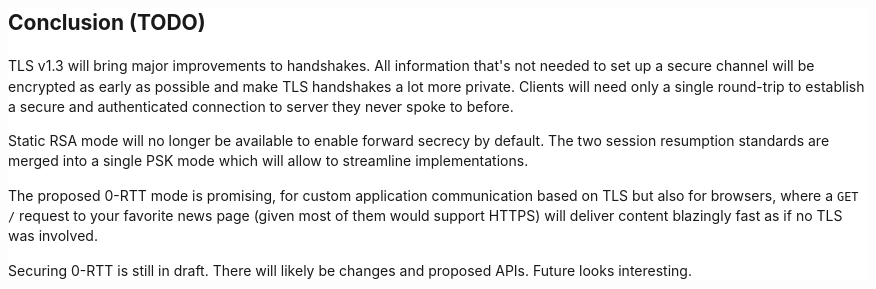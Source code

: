 ## Conclusion (TODO)

TLS v1.3 will bring major improvements to handshakes. All information that's
not needed to set up a secure channel will be encrypted as early as possible
and make TLS handshakes a lot more private. Clients will need only a single
round-trip to establish a secure and authenticated connection to server they
never spoke to before.

Static RSA mode will no longer be available to enable forward secrecy by
default. The two session resumption standards are merged into a single PSK mode
which will allow to streamline implementations.

The proposed 0-RTT mode is promising, for custom application communication
based on TLS but also for browsers, where a `GET /` request to your favorite
news page (given most of them would support HTTPS) will deliver content
blazingly fast as if no TLS was involved.

Securing 0-RTT is still in draft. There will likely be changes and proposed
APIs. Future looks interesting.

